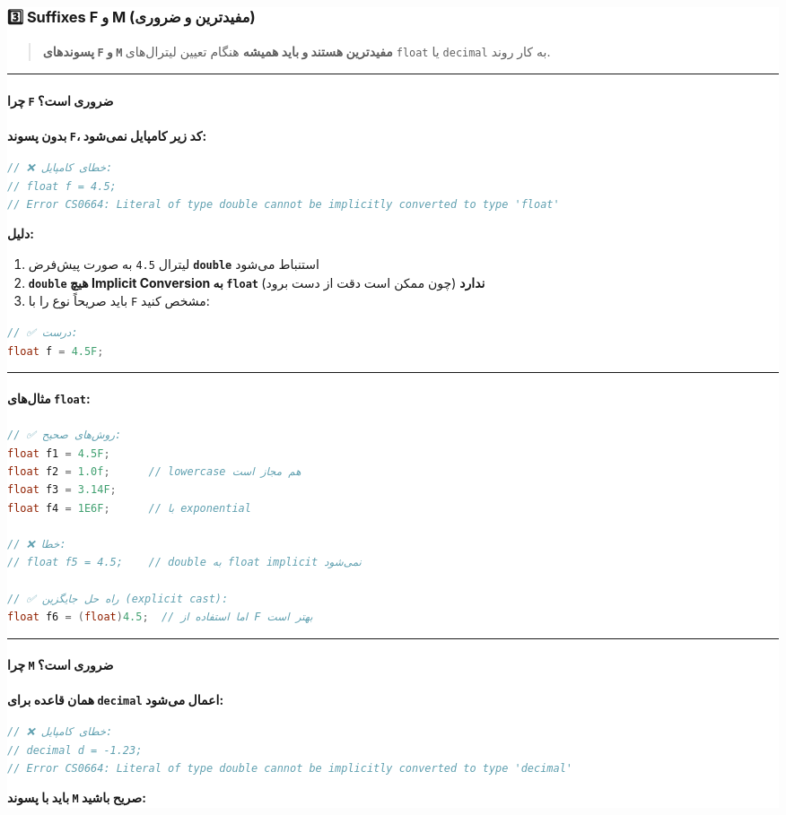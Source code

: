 
### 3️⃣ Suffixes **F** و **M** (مفیدترین و ضروری)

> **پسوندهای `F` و `M` مفیدترین هستند و باید همیشه** هنگام تعیین لیترال‌های `float` یا `decimal` به کار روند.

---

#### چرا `F` ضروری است؟

**بدون پسوند `F`، کد زیر کامپایل نمی‌شود:**

```csharp
// ❌ خطای کامپایل:
// float f = 4.5;
// Error CS0664: Literal of type double cannot be implicitly converted to type 'float'
```
**دلیل:**
1. لیترال `4.5` به صورت پیش‌فرض **`double`** استنباط می‌شود
2. **`double` هیچ Implicit Conversion به `float` ندارد** (چون ممکن است دقت از دست برود)
3. باید صریحاً نوع را با `F` مشخص کنید:

```csharp
// ✅ درست:
float f = 4.5F;
```
---

#### مثال‌های `float`:

```csharp
// ✅ روش‌های صحیح:
float f1 = 4.5F;
float f2 = 1.0f;      // lowercase هم مجاز است
float f3 = 3.14F;
float f4 = 1E6F;      // با exponential

// ❌ خطا:
// float f5 = 4.5;    // double به float implicit نمی‌شود

// ✅ راه حل جایگزین (explicit cast):
float f6 = (float)4.5;  // اما استفاده از F بهتر است
```
---

#### چرا `M` ضروری است؟

**همان قاعده برای `decimal` اعمال می‌شود:**

```csharp
// ❌ خطای کامپایل:
// decimal d = -1.23;
// Error CS0664: Literal of type double cannot be implicitly converted to type 'decimal'
```
**باید با پسوند `M` صریح باشید:**
